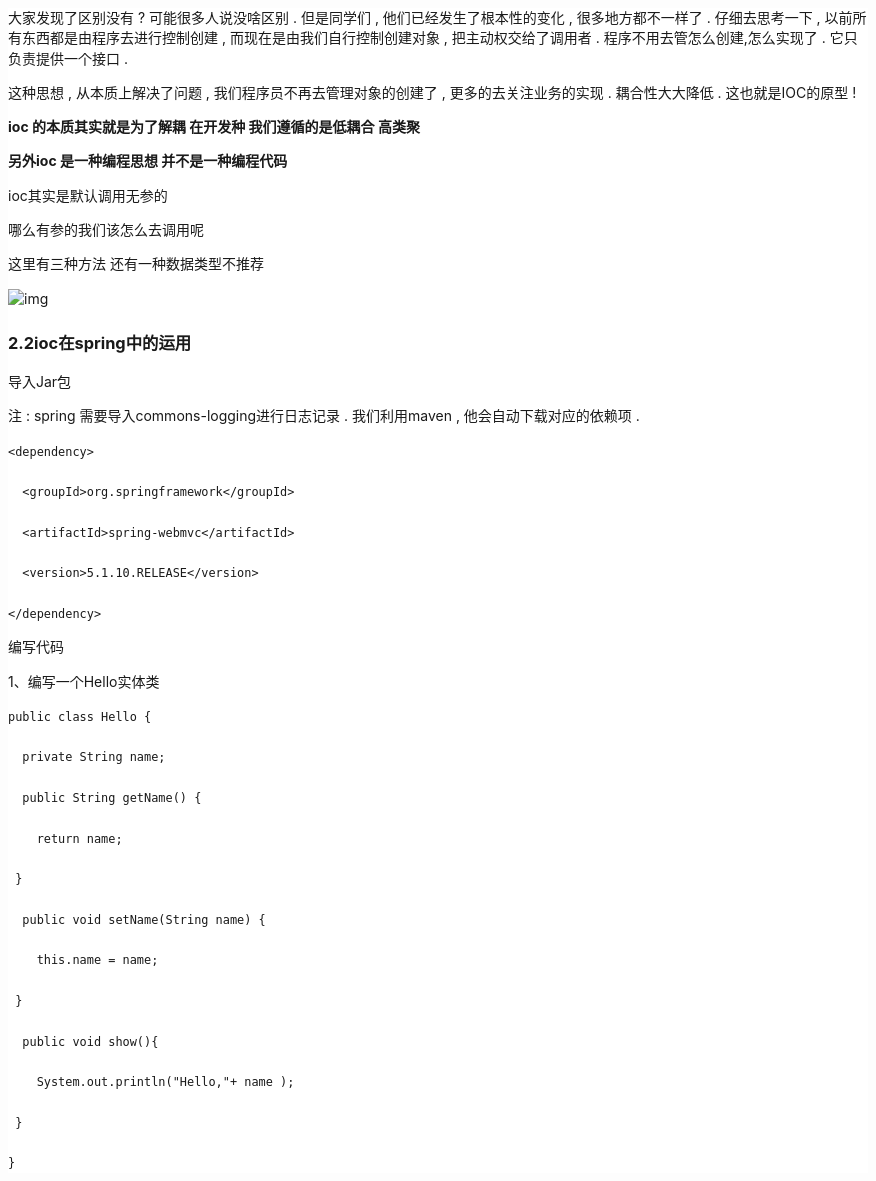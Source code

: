 大家发现了区别没有 ? 可能很多人说没啥区别 . 但是同学们 , 他们已经发生了根本性的变化 , 很多地方都不一样了 . 仔细去思考一下 , 以前所有东西都是由程序去进行控制创建 , 而现在是由我们自行控制创建对象 , 把主动权交给了调用者 . 程序不用去管怎么创建,怎么实现了 . 它只负责提供一个接口 .

这种思想 , 从本质上解决了问题 , 我们程序员不再去管理对象的创建了 , 更多的去关注业务的实现 . 耦合性大大降低 . 这也就是IOC的原型 !

**ioc  的本质其实就是为了解耦 在开发种  我们遵循的是低耦合 高类聚**

**另外ioc 是一种编程思想  并不是一种编程代码**

ioc其实是默认调用无参的

哪么有参的我们该怎么去调用呢

这里有三种方法  还有一种数据类型不推荐

![img](D:%5C%E6%9C%89%E9%81%93%E4%BA%91%E7%AC%94%E8%AE%B0%5CqqDBD1F84E1C986CF725E8AFDDB2DCE08F%5Cf3279d856cbd4e0fac7ea24de463a698%5Cclipboard.png)



### 2.2ioc在spring中的运用

导入Jar包

注 : spring 需要导入commons-logging进行日志记录 . 我们利用maven , 他会自动下载对应的依赖项 .

```
<dependency>

  <groupId>org.springframework</groupId>

  <artifactId>spring-webmvc</artifactId>

  <version>5.1.10.RELEASE</version>

</dependency>
```

编写代码

1、编写一个Hello实体类

```
public class Hello {

  private String name;

  public String getName() {

​    return name;

 }

  public void setName(String name) {

​    this.name = name;

 }

  public void show(){

​    System.out.println("Hello,"+ name );

 }

}
```
